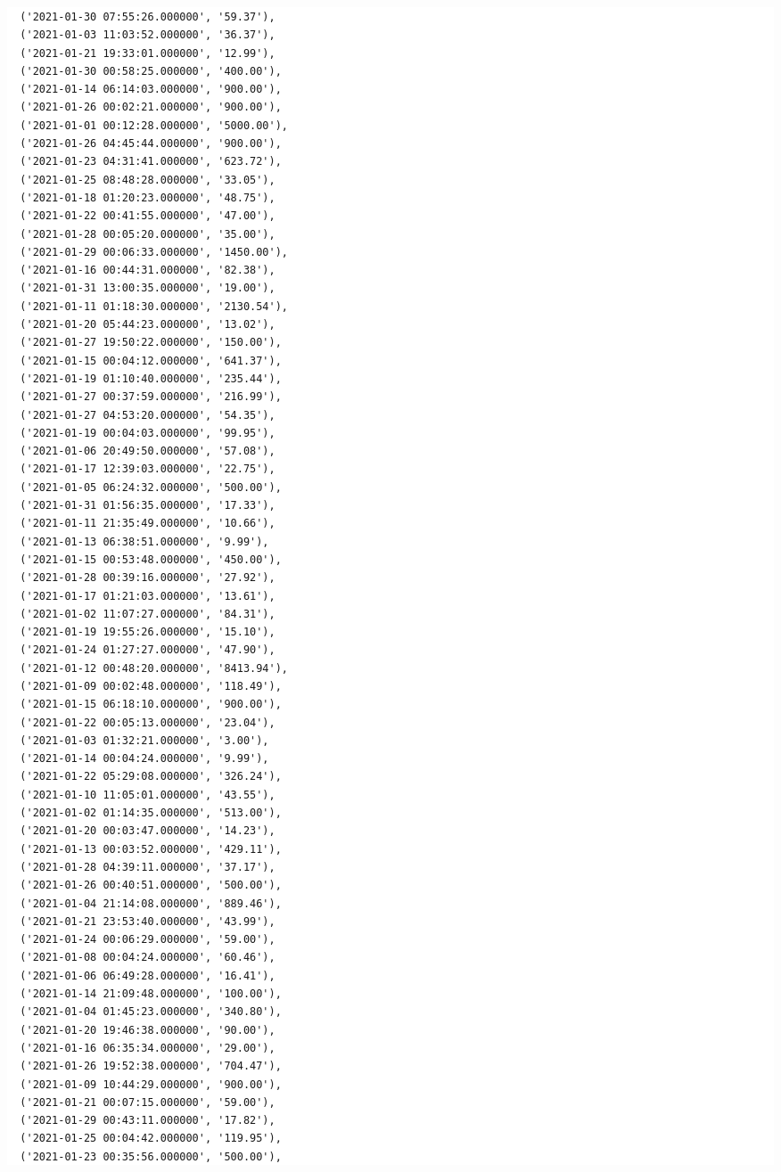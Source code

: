       ('2021-01-30 07:55:26.000000', '59.37'),
      ('2021-01-03 11:03:52.000000', '36.37'),
      ('2021-01-21 19:33:01.000000', '12.99'),
      ('2021-01-30 00:58:25.000000', '400.00'),
      ('2021-01-14 06:14:03.000000', '900.00'),
      ('2021-01-26 00:02:21.000000', '900.00'),
      ('2021-01-01 00:12:28.000000', '5000.00'),
      ('2021-01-26 04:45:44.000000', '900.00'),
      ('2021-01-23 04:31:41.000000', '623.72'),
      ('2021-01-25 08:48:28.000000', '33.05'),
      ('2021-01-18 01:20:23.000000', '48.75'),
      ('2021-01-22 00:41:55.000000', '47.00'),
      ('2021-01-28 00:05:20.000000', '35.00'),
      ('2021-01-29 00:06:33.000000', '1450.00'),
      ('2021-01-16 00:44:31.000000', '82.38'),
      ('2021-01-31 13:00:35.000000', '19.00'),
      ('2021-01-11 01:18:30.000000', '2130.54'),
      ('2021-01-20 05:44:23.000000', '13.02'),
      ('2021-01-27 19:50:22.000000', '150.00'),
      ('2021-01-15 00:04:12.000000', '641.37'),
      ('2021-01-19 01:10:40.000000', '235.44'),
      ('2021-01-27 00:37:59.000000', '216.99'),
      ('2021-01-27 04:53:20.000000', '54.35'),
      ('2021-01-19 00:04:03.000000', '99.95'),
      ('2021-01-06 20:49:50.000000', '57.08'),
      ('2021-01-17 12:39:03.000000', '22.75'),
      ('2021-01-05 06:24:32.000000', '500.00'),
      ('2021-01-31 01:56:35.000000', '17.33'),
      ('2021-01-11 21:35:49.000000', '10.66'),
      ('2021-01-13 06:38:51.000000', '9.99'),
      ('2021-01-15 00:53:48.000000', '450.00'),
      ('2021-01-28 00:39:16.000000', '27.92'),
      ('2021-01-17 01:21:03.000000', '13.61'),
      ('2021-01-02 11:07:27.000000', '84.31'),
      ('2021-01-19 19:55:26.000000', '15.10'),
      ('2021-01-24 01:27:27.000000', '47.90'),
      ('2021-01-12 00:48:20.000000', '8413.94'),
      ('2021-01-09 00:02:48.000000', '118.49'),
      ('2021-01-15 06:18:10.000000', '900.00'),
      ('2021-01-22 00:05:13.000000', '23.04'),
      ('2021-01-03 01:32:21.000000', '3.00'),
      ('2021-01-14 00:04:24.000000', '9.99'),
      ('2021-01-22 05:29:08.000000', '326.24'),
      ('2021-01-10 11:05:01.000000', '43.55'),
      ('2021-01-02 01:14:35.000000', '513.00'),
      ('2021-01-20 00:03:47.000000', '14.23'),
      ('2021-01-13 00:03:52.000000', '429.11'),
      ('2021-01-28 04:39:11.000000', '37.17'),
      ('2021-01-26 00:40:51.000000', '500.00'),
      ('2021-01-04 21:14:08.000000', '889.46'),
      ('2021-01-21 23:53:40.000000', '43.99'),
      ('2021-01-24 00:06:29.000000', '59.00'),
      ('2021-01-08 00:04:24.000000', '60.46'),
      ('2021-01-06 06:49:28.000000', '16.41'),
      ('2021-01-14 21:09:48.000000', '100.00'),
      ('2021-01-04 01:45:23.000000', '340.80'),
      ('2021-01-20 19:46:38.000000', '90.00'),
      ('2021-01-16 06:35:34.000000', '29.00'),
      ('2021-01-26 19:52:38.000000', '704.47'),
      ('2021-01-09 10:44:29.000000', '900.00'),
      ('2021-01-21 00:07:15.000000', '59.00'),
      ('2021-01-29 00:43:11.000000', '17.82'),
      ('2021-01-25 00:04:42.000000', '119.95'),
      ('2021-01-23 00:35:56.000000', '500.00'),